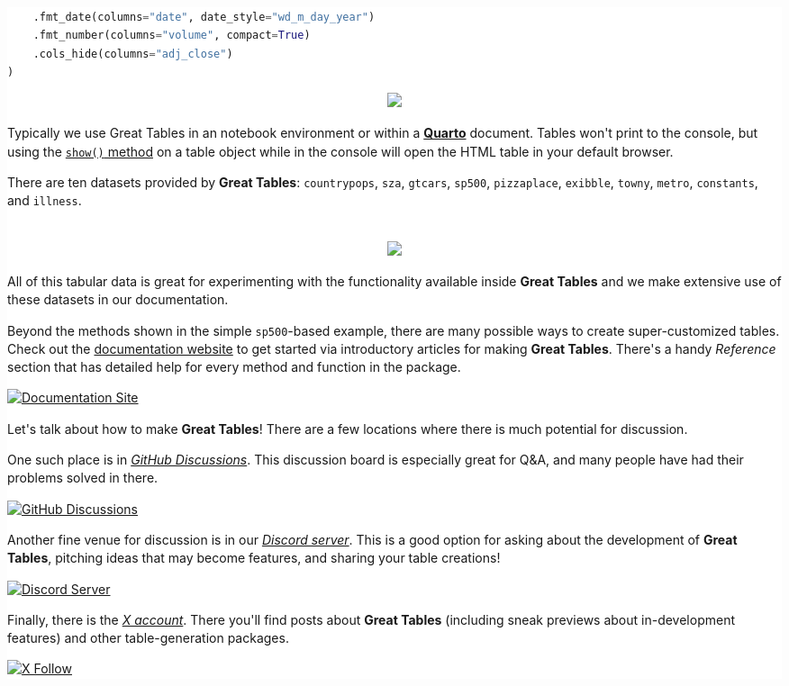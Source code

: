 ```python
    .fmt_date(columns="date", date_style="wd_m_day_year")
    .fmt_number(columns="volume", compact=True)
    .cols_hide(columns="adj_close")
)
```

<div align="center">
<img src="https://posit-dev.github.io/great-tables/assets/gt_sp500_table.svg" width="800px">
</div>

Typically we use Great Tables in an notebook environment or within a [**Quarto**](https://quarto.org) document. Tables won't print to the console, but using the [`show()` method](https://posit-dev.github.io/great-tables/reference/GT.show.html#great_tables.GT.show) on a table object while in the console will open the HTML table in your default browser.

There are ten datasets provided by **Great Tables**: `countrypops`, `sza`, `gtcars`, `sp500`, `pizzaplace`, `exibble`, `towny`, `metro`, `constants`, and `illness`.

<div align="center" style="padding-top:20px">
<img src="https://posit-dev.github.io/great-tables/assets/datasets.png" style="width:100%;">
</div>

All of this tabular data is great for experimenting with the functionality available inside **Great Tables** and we make extensive use of these datasets in our documentation.

Beyond the methods shown in the simple `sp500`-based example, there are many possible ways to create super-customized tables. Check out the [documentation website](https://posit-dev.github.io/great-tables/) to get started via introductory articles for making **Great Tables**. There's a handy _Reference_ section that has detailed help for every method and function in the package.

[![Documentation Site](https://img.shields.io/badge/Project%20Website-Documentation%20and%20Reference-blue?style=social)](https://posit-dev.github.io/great-tables/)

Let's talk about how to make **Great Tables**! There are a few locations where there is much potential for discussion.

One such place is in [_GitHub Discussions_](https://github.com/posit-dev/great-tables/discussions). This discussion board is especially great for Q&A, and many people have had their problems solved in there.

[![GitHub Discussions](https://img.shields.io/badge/GitHub%20Discussions-Ask%20about%20anything-blue?style=social&logo=github&logoColor=gray)](https://github.com/posit-dev/great-tables/discussions)

Another fine venue for discussion is in our [_Discord server_](https://discord.com/invite/Ux7nrcXHVV). This is a good option for asking about the development of **Great Tables**, pitching ideas that may become features, and sharing your table creations!

[![Discord Server](https://img.shields.io/badge/Discord-Chat%20with%20us-blue?style=social&logo=discord&logoColor=purple)](https://discord.com/invite/Ux7nrcXHVV)

Finally, there is the [_X account_](https://twitter.com/gt_package). There you'll find posts about **Great Tables** (including sneak previews about in-development features) and other table-generation packages.

[![X Follow](https://img.shields.io/twitter/follow/gt_package?style=social)](https://twitter.com/gt_package)
